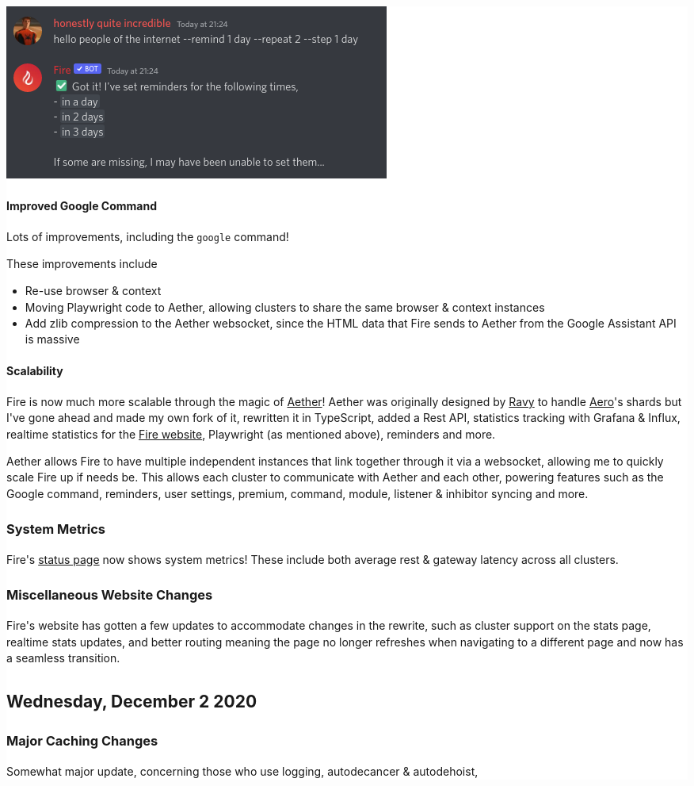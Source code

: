 ![This feature is somewhat hard to explain/understand so it gets an image example.](.gitbook/assets/remind_flag_advanced.png)

#### Improved Google Command

Lots of improvements, including the `google` command!

These improvements include

- Re-use browser & context
- Moving Playwright code to Aether, allowing clusters to share the same browser & context instances
- Add zlib compression to the Aether websocket, since the HTML data that Fire sends to Aether from the Google Assistant API is massive

#### Scalability

Fire is now much more scalable through the magic of [Aether](https://git.farfrom.earth/aero/aether)! Aether was originally designed by [Ravy](https://ravy.pink) to handle [Aero](https://aero.bot)'s shards but I've gone ahead and made my own fork of it, rewritten it in TypeScript, added a Rest API, statistics tracking with Grafana & Influx, realtime statistics for the [Fire website](https://getfire.bot/stats), Playwright (as mentioned above), reminders and more.

Aether allows Fire to have multiple independent instances that link together through it via a websocket, allowing me to quickly scale Fire up if needs be. This allows each cluster to communicate with Aether and each other, powering features such as the Google command, reminders, user settings, premium, command, module, listener & inhibitor syncing and more.

### System Metrics

Fire's [status page](https://inv.wtf/status) now shows system metrics! These include both average rest & gateway latency across all clusters.

### Miscellaneous Website Changes

Fire's website has gotten a few updates to accommodate changes in the rewrite, such as cluster support on the stats page, realtime stats updates, and better routing meaning the page no longer refreshes when navigating to a different page and now has a seamless transition.

## Wednesday, December 2 2020

### Major Caching Changes

Somewhat major update, concerning those who use logging, autodecancer & autodehoist,
